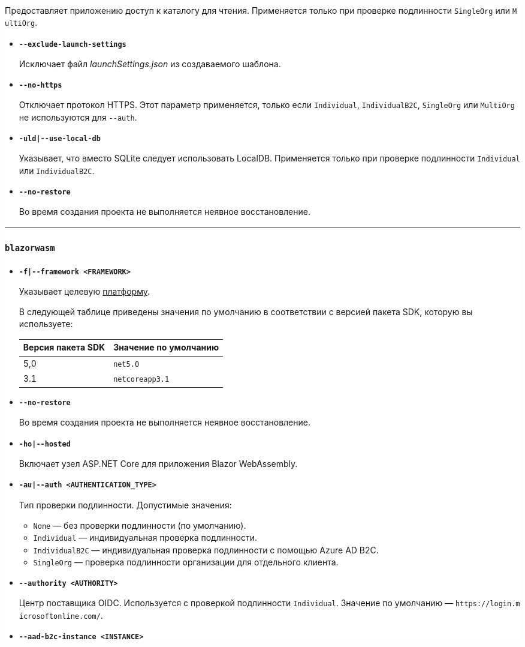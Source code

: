   Предоставляет приложению доступ к каталогу для чтения. Применяется только при проверке подлинности `SingleOrg` или `MultiOrg`.

- **`--exclude-launch-settings`**

  Исключает файл *launchSettings.json* из создаваемого шаблона.

- **`--no-https`**

  Отключает протокол HTTPS. Этот параметр применяется, только если `Individual`, `IndividualB2C`, `SingleOrg` или `MultiOrg` не используются для `--auth`.

- **`-uld|--use-local-db`**

  Указывает, что вместо SQLite следует использовать LocalDB. Применяется только при проверке подлинности `Individual` или `IndividualB2C`.

- **`--no-restore`**

  Во время создания проекта не выполняется неявное восстановление.

***

### `blazorwasm`

- **`-f|--framework <FRAMEWORK>`**

  Указывает целевую [платформу](../../standard/frameworks.md).

  В следующей таблице приведены значения по умолчанию в соответствии с версией пакета SDK, которую вы используете:

  | Версия пакета SDK | Значение по умолчанию   |
  |-------------|-----------------|
  | 5,0         | `net5.0`        |
  | 3.1         | `netcoreapp3.1` |

- **`--no-restore`**

  Во время создания проекта не выполняется неявное восстановление.

- **`-ho|--hosted`**

  Включает узел ASP.NET Core для приложения Blazor WebAssembly.

- **`-au|--auth <AUTHENTICATION_TYPE>`**

  Тип проверки подлинности. Допустимые значения:

  - `None` — без проверки подлинности (по умолчанию).
  - `Individual` — индивидуальная проверка подлинности.
  - `IndividualB2C` — индивидуальная проверка подлинности с помощью Azure AD B2C.
  - `SingleOrg` — проверка подлинности организации для отдельного клиента.

- **`--authority <AUTHORITY>`**

  Центр поставщика OIDC. Используется с проверкой подлинности `Individual`. Значение по умолчанию — `https://login.microsoftonline.com/`.

- **`--aad-b2c-instance <INSTANCE>`**
